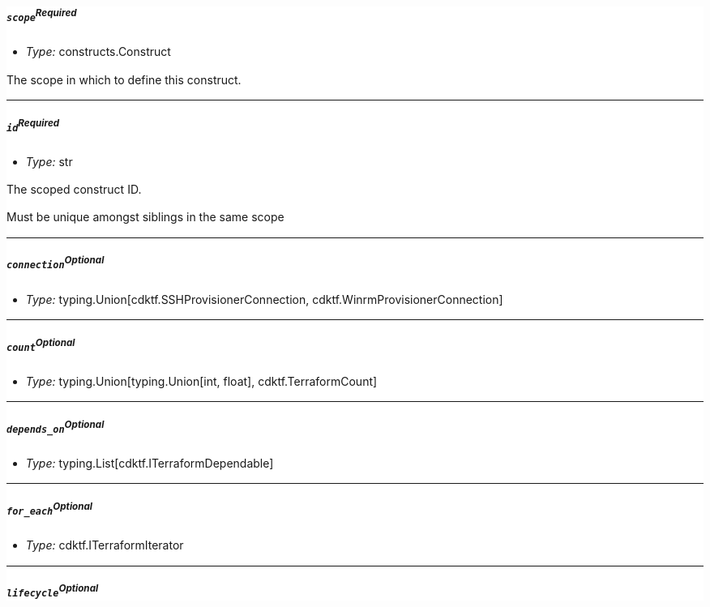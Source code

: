 
##### `scope`<sup>Required</sup> <a name="scope" id="@cdktf/provider-cloudflare.dataCloudflareWorkersKv.DataCloudflareWorkersKv.Initializer.parameter.scope"></a>

- *Type:* constructs.Construct

The scope in which to define this construct.

---

##### `id`<sup>Required</sup> <a name="id" id="@cdktf/provider-cloudflare.dataCloudflareWorkersKv.DataCloudflareWorkersKv.Initializer.parameter.id"></a>

- *Type:* str

The scoped construct ID.

Must be unique amongst siblings in the same scope

---

##### `connection`<sup>Optional</sup> <a name="connection" id="@cdktf/provider-cloudflare.dataCloudflareWorkersKv.DataCloudflareWorkersKv.Initializer.parameter.connection"></a>

- *Type:* typing.Union[cdktf.SSHProvisionerConnection, cdktf.WinrmProvisionerConnection]

---

##### `count`<sup>Optional</sup> <a name="count" id="@cdktf/provider-cloudflare.dataCloudflareWorkersKv.DataCloudflareWorkersKv.Initializer.parameter.count"></a>

- *Type:* typing.Union[typing.Union[int, float], cdktf.TerraformCount]

---

##### `depends_on`<sup>Optional</sup> <a name="depends_on" id="@cdktf/provider-cloudflare.dataCloudflareWorkersKv.DataCloudflareWorkersKv.Initializer.parameter.dependsOn"></a>

- *Type:* typing.List[cdktf.ITerraformDependable]

---

##### `for_each`<sup>Optional</sup> <a name="for_each" id="@cdktf/provider-cloudflare.dataCloudflareWorkersKv.DataCloudflareWorkersKv.Initializer.parameter.forEach"></a>

- *Type:* cdktf.ITerraformIterator

---

##### `lifecycle`<sup>Optional</sup> <a name="lifecycle" id="@cdktf/provider-cloudflare.dataCloudflareWorkersKv.DataCloudflareWorkersKv.Initializer.parameter.lifecycle"></a>
